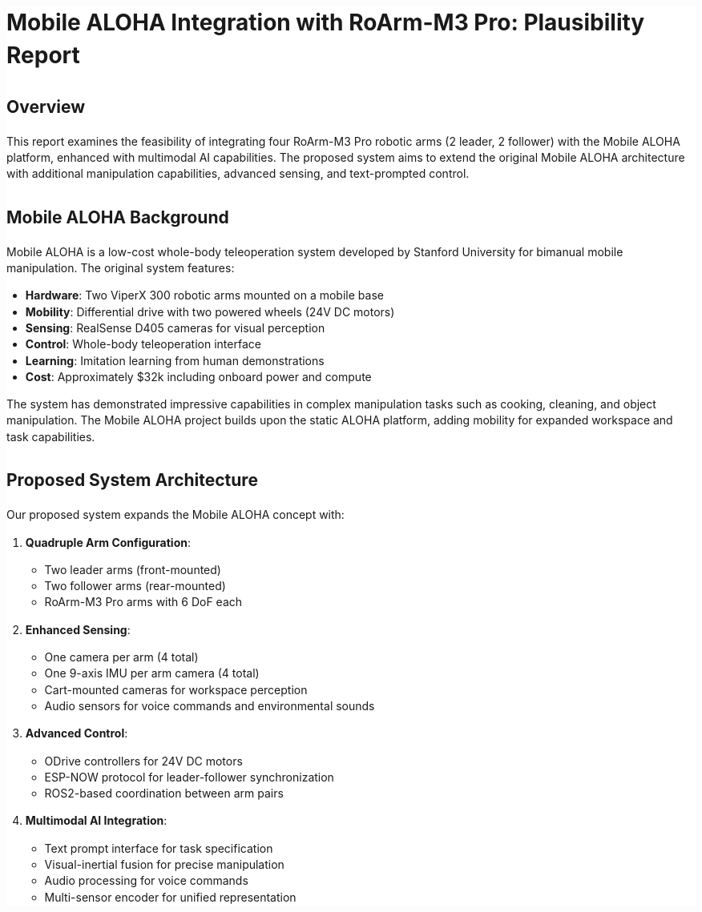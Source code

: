 # Mobile ALOHA Integration with RoArm-M3 Pro: Plausibility Report

## Overview

This report examines the feasibility of integrating four RoArm-M3 Pro robotic arms (2 leader, 2 follower) with the Mobile ALOHA platform, enhanced with multimodal AI capabilities. The proposed system aims to extend the original Mobile ALOHA architecture with additional manipulation capabilities, advanced sensing, and text-prompted control.

## Mobile ALOHA Background

Mobile ALOHA is a low-cost whole-body teleoperation system developed by Stanford University for bimanual mobile manipulation. The original system features:

- **Hardware**: Two ViperX 300 robotic arms mounted on a mobile base
- **Mobility**: Differential drive with two powered wheels (24V DC motors)
- **Sensing**: RealSense D405 cameras for visual perception
- **Control**: Whole-body teleoperation interface
- **Learning**: Imitation learning from human demonstrations
- **Cost**: Approximately $32k including onboard power and compute

The system has demonstrated impressive capabilities in complex manipulation tasks such as cooking, cleaning, and object manipulation. The Mobile ALOHA project builds upon the static ALOHA platform, adding mobility for expanded workspace and task capabilities.

## Proposed System Architecture

Our proposed system expands the Mobile ALOHA concept with:

1. **Quadruple Arm Configuration**:
   - Two leader arms (front-mounted)
   - Two follower arms (rear-mounted)
   - RoArm-M3 Pro arms with 6 DoF each

2. **Enhanced Sensing**:
   - One camera per arm (4 total)
   - One 9-axis IMU per arm camera (4 total)
   - Cart-mounted cameras for workspace perception
   - Audio sensors for voice commands and environmental sounds

3. **Advanced Control**:
   - ODrive controllers for 24V DC motors
   - ESP-NOW protocol for leader-follower synchronization
   - ROS2-based coordination between arm pairs

4. **Multimodal AI Integration**:
   - Text prompt interface for task specification
   - Visual-inertial fusion for precise manipulation
   - Audio processing for voice commands
   - Multi-sensor encoder for unified representation
